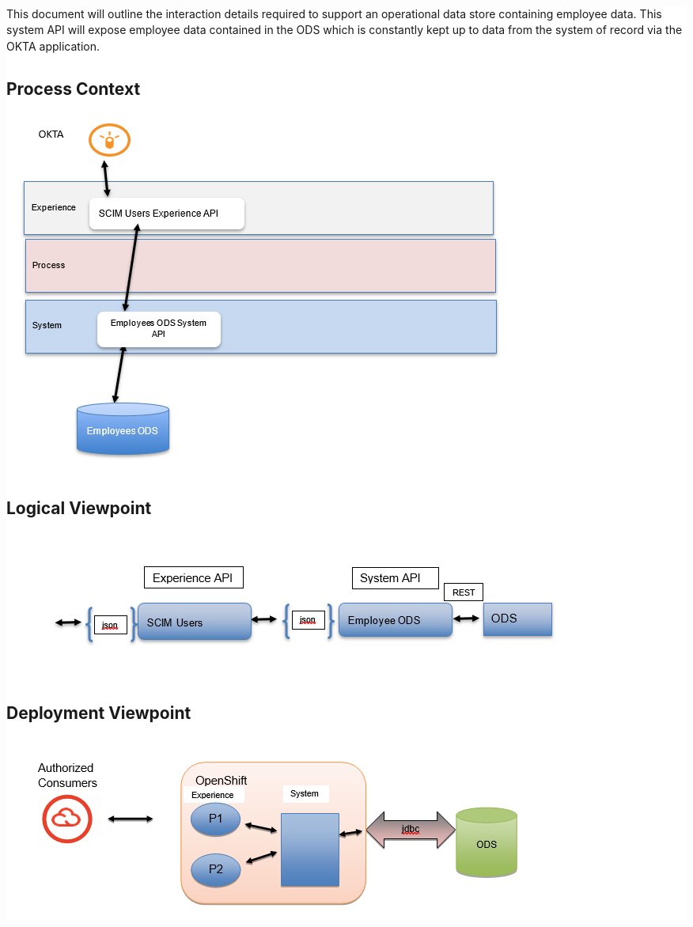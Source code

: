 This document will outline the interaction details required to support
an operational data store containing employee data. This system API will
expose employee data contained in the ODS which is constantly kept up to
data from the system of record via the OKTA application.

## Process Context

![](./images/embedded/process-context.png)

## Logical Viewpoint

![](./images/embedded/logical-viewpoint.png)

## Deployment Viewpoint

![](./images/embedded/deployment-viewpoint.png)

